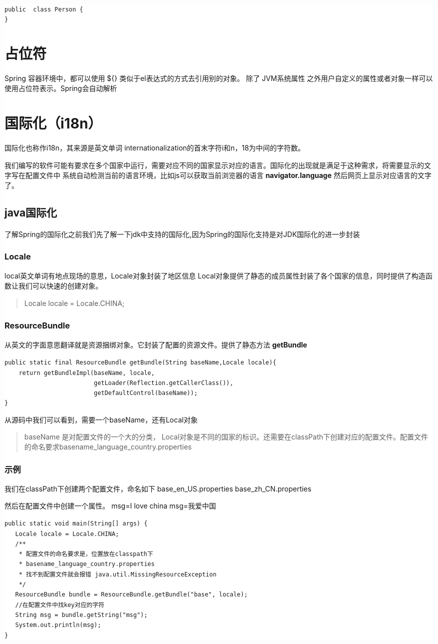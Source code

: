     public  class Person {
    }

# 占位符
Spring 容器环境中，都可以使用 ${} 类似于el表达式的方式去引用别的对象。
除了 JVM系统属性 之外用户自定义的属性或者对象一样可以使用占位符表示。Spring会自动解析


# 国际化（i18n）
国际化也称作i18n，其来源是英文单词 internationalization的首末字符i和n，18为中间的字符数。

我们编写的软件可能有要求在多个国家中运行，需要对应不同的国家显示对应的语言。国际化的出现就是满足于这种需求，将需要显示的文字写在配置文件中
系统自动检测当前的语言环境，比如js可以获取当前浏览器的语言 **navigator.language** 然后网页上显示对应语言的文字了。

## java国际化
了解Spring的国际化之前我们先了解一下jdk中支持的国际化,因为Spring的国际化支持是对JDK国际化的进一步封装
### Locale
local英文单词有地点现场的意思，Locale对象封装了地区信息
Local对象提供了静态的成员属性封装了各个国家的信息，同时提供了构造函数让我们可以快速的创建对象。
>   Locale locale = Locale.CHINA;

### ResourceBundle
从英文的字面意思翻译就是资源捆绑对象。它封装了配置的资源文件。提供了静态方法 **getBundle**

    public static final ResourceBundle getBundle(String baseName,Locale locale){
        return getBundleImpl(baseName, locale,
                             getLoader(Reflection.getCallerClass()),
                             getDefaultControl(baseName));
    }
 从源码中我们可以看到，需要一个baseName，还有Local对象
 
 > baseName 是对配置文件的一个大的分类， Local对象是不同的国家的标识。还需要在classPath下创建对应的配置文件。配置文件的命名要求basename_language_country.properties
 
 
### 示例
我们在classPath下创建两个配置文件，命名如下
base_en_US.properties 
base_zh_CN.properties

然后在配置文件中创建一个属性。
msg=I love china
msg=我爱中国

    public static void main(String[] args) {
       Locale locale = Locale.CHINA;
       /**
        * 配置文件的命名要求是，位置放在classpath下
        * basename_language_country.properties
        * 找不到配置文件就会报错 java.util.MissingResourceException
        */
       ResourceBundle bundle = ResourceBundle.getBundle("base", locale);
       //在配置文件中找key对应的字符
       String msg = bundle.getString("msg");
       System.out.println(msg);
    }
    